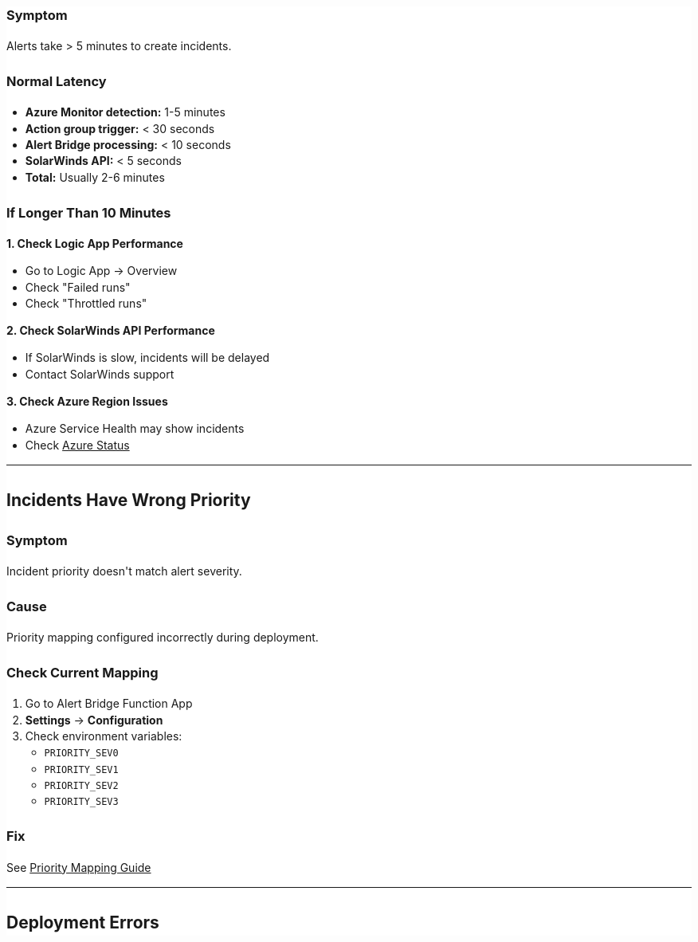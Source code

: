 ### Symptom
Alerts take > 5 minutes to create incidents.

### Normal Latency
- **Azure Monitor detection:** 1-5 minutes
- **Action group trigger:** < 30 seconds
- **Alert Bridge processing:** < 10 seconds
- **SolarWinds API:** < 5 seconds
- **Total:** Usually 2-6 minutes

### If Longer Than 10 Minutes

**1. Check Logic App Performance**
- Go to Logic App → Overview
- Check "Failed runs"
- Check "Throttled runs"

**2. Check SolarWinds API Performance**
- If SolarWinds is slow, incidents will be delayed
- Contact SolarWinds support

**3. Check Azure Region Issues**
- Azure Service Health may show incidents
- Check [Azure Status](https://status.azure.com)

---

## Incidents Have Wrong Priority

### Symptom
Incident priority doesn't match alert severity.

### Cause
Priority mapping configured incorrectly during deployment.

### Check Current Mapping

1. Go to Alert Bridge Function App
2. **Settings** → **Configuration**
3. Check environment variables:
   - `PRIORITY_SEV0`
   - `PRIORITY_SEV1`
   - `PRIORITY_SEV2`
   - `PRIORITY_SEV3`

### Fix
See [Priority Mapping Guide](../guides/priority-mapping)

---

## Deployment Errors
